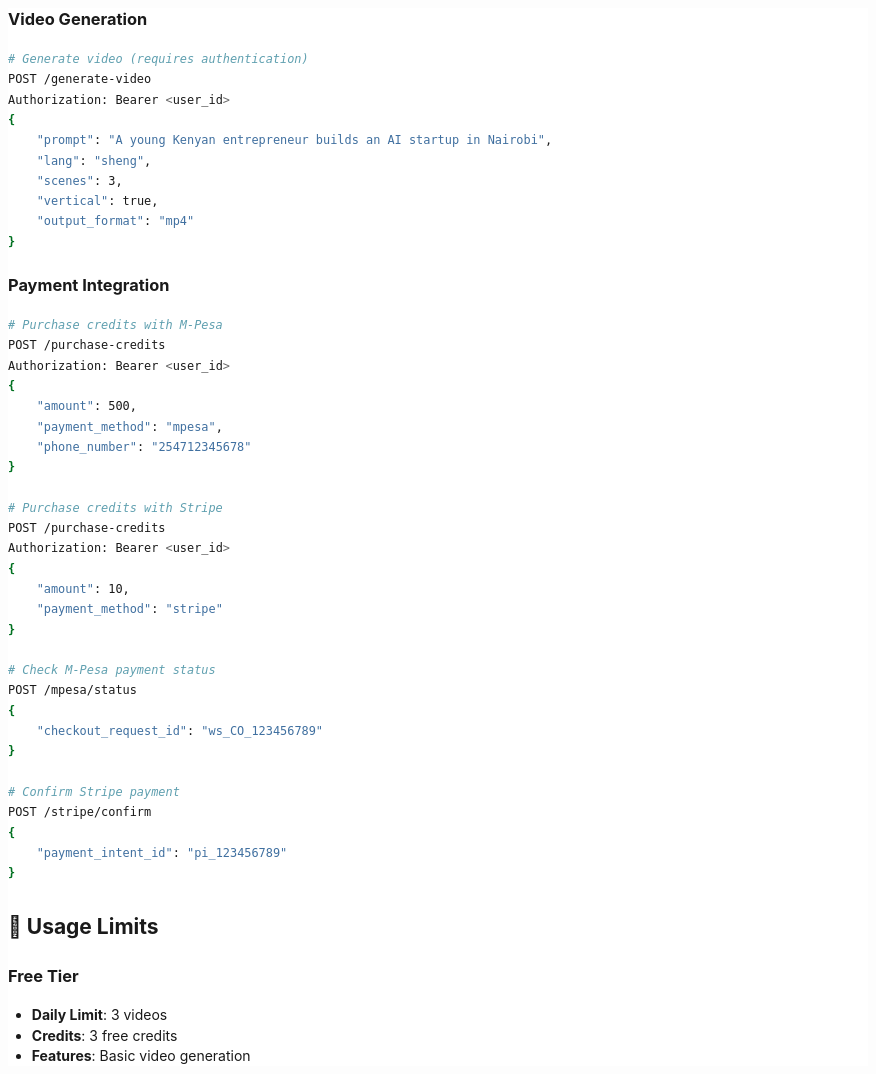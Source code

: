 ### Video Generation
```bash
# Generate video (requires authentication)
POST /generate-video
Authorization: Bearer <user_id>
{
    "prompt": "A young Kenyan entrepreneur builds an AI startup in Nairobi",
    "lang": "sheng",
    "scenes": 3,
    "vertical": true,
    "output_format": "mp4"
}
```

### Payment Integration
```bash
# Purchase credits with M-Pesa
POST /purchase-credits
Authorization: Bearer <user_id>
{
    "amount": 500,
    "payment_method": "mpesa",
    "phone_number": "254712345678"
}

# Purchase credits with Stripe
POST /purchase-credits
Authorization: Bearer <user_id>
{
    "amount": 10,
    "payment_method": "stripe"
}

# Check M-Pesa payment status
POST /mpesa/status
{
    "checkout_request_id": "ws_CO_123456789"
}

# Confirm Stripe payment
POST /stripe/confirm
{
    "payment_intent_id": "pi_123456789"
}
```

## 🎯 Usage Limits

### Free Tier
- **Daily Limit**: 3 videos
- **Credits**: 3 free credits
- **Features**: Basic video generation
